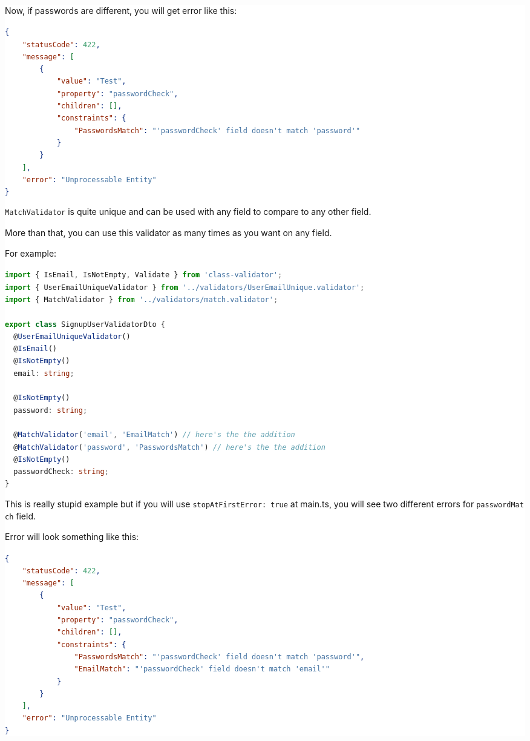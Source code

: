 Now, if passwords are different, you will get error like this:

```json
{
    "statusCode": 422,
    "message": [
        {
            "value": "Test",
            "property": "passwordCheck",
            "children": [],
            "constraints": {
                "PasswordsMatch": "'passwordCheck' field doesn't match 'password'"
            }
        }
    ],
    "error": "Unprocessable Entity"
}
```

`MatchValidator` is quite unique and can be used with any field to compare to any other field.

More than that, you can use this validator as many times as you want on any field.

For example:

```typescript
import { IsEmail, IsNotEmpty, Validate } from 'class-validator';
import { UserEmailUniqueValidator } from '../validators/UserEmailUnique.validator';
import { MatchValidator } from '../validators/match.validator';

export class SignupUserValidatorDto {
  @UserEmailUniqueValidator()
  @IsEmail()
  @IsNotEmpty()
  email: string;

  @IsNotEmpty()
  password: string;

  @MatchValidator('email', 'EmailMatch') // here's the the addition
  @MatchValidator('password', 'PasswordsMatch') // here's the the addition
  @IsNotEmpty()
  passwordCheck: string;
}
```

This is really stupid example but if you will use `stopAtFirstError: true` at main.ts, you will see two different errors for `passwordMatch` field.

Error will look something like this:

```json
{
    "statusCode": 422,
    "message": [
        {
            "value": "Test",
            "property": "passwordCheck",
            "children": [],
            "constraints": {
                "PasswordsMatch": "'passwordCheck' field doesn't match 'password'",
                "EmailMatch": "'passwordCheck' field doesn't match 'email'"
            }
        }
    ],
    "error": "Unprocessable Entity"
}
``` 
